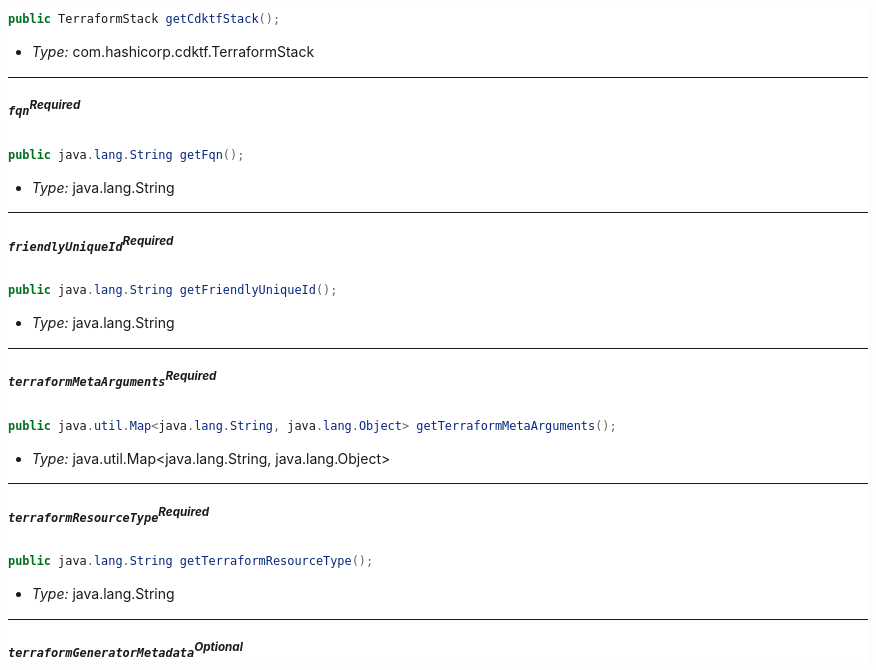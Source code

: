 ```java
public TerraformStack getCdktfStack();
```

- *Type:* com.hashicorp.cdktf.TerraformStack

---

##### `fqn`<sup>Required</sup> <a name="fqn" id="@cdktf/provider-tfe.dataTfeSlug.DataTfeSlug.property.fqn"></a>

```java
public java.lang.String getFqn();
```

- *Type:* java.lang.String

---

##### `friendlyUniqueId`<sup>Required</sup> <a name="friendlyUniqueId" id="@cdktf/provider-tfe.dataTfeSlug.DataTfeSlug.property.friendlyUniqueId"></a>

```java
public java.lang.String getFriendlyUniqueId();
```

- *Type:* java.lang.String

---

##### `terraformMetaArguments`<sup>Required</sup> <a name="terraformMetaArguments" id="@cdktf/provider-tfe.dataTfeSlug.DataTfeSlug.property.terraformMetaArguments"></a>

```java
public java.util.Map<java.lang.String, java.lang.Object> getTerraformMetaArguments();
```

- *Type:* java.util.Map<java.lang.String, java.lang.Object>

---

##### `terraformResourceType`<sup>Required</sup> <a name="terraformResourceType" id="@cdktf/provider-tfe.dataTfeSlug.DataTfeSlug.property.terraformResourceType"></a>

```java
public java.lang.String getTerraformResourceType();
```

- *Type:* java.lang.String

---

##### `terraformGeneratorMetadata`<sup>Optional</sup> <a name="terraformGeneratorMetadata" id="@cdktf/provider-tfe.dataTfeSlug.DataTfeSlug.property.terraformGeneratorMetadata"></a>
